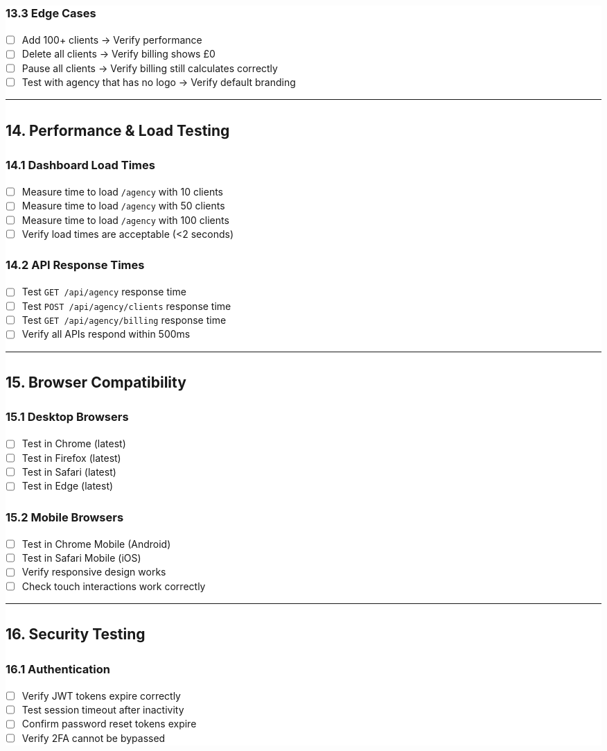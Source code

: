 ### 13.3 Edge Cases
- [ ] Add 100+ clients → Verify performance
- [ ] Delete all clients → Verify billing shows £0
- [ ] Pause all clients → Verify billing still calculates correctly
- [ ] Test with agency that has no logo → Verify default branding

---

## 14. Performance & Load Testing

### 14.1 Dashboard Load Times
- [ ] Measure time to load `/agency` with 10 clients
- [ ] Measure time to load `/agency` with 50 clients
- [ ] Measure time to load `/agency` with 100 clients
- [ ] Verify load times are acceptable (<2 seconds)

### 14.2 API Response Times
- [ ] Test `GET /api/agency` response time
- [ ] Test `POST /api/agency/clients` response time
- [ ] Test `GET /api/agency/billing` response time
- [ ] Verify all APIs respond within 500ms

---

## 15. Browser Compatibility

### 15.1 Desktop Browsers
- [ ] Test in Chrome (latest)
- [ ] Test in Firefox (latest)
- [ ] Test in Safari (latest)
- [ ] Test in Edge (latest)

### 15.2 Mobile Browsers
- [ ] Test in Chrome Mobile (Android)
- [ ] Test in Safari Mobile (iOS)
- [ ] Verify responsive design works
- [ ] Check touch interactions work correctly

---

## 16. Security Testing

### 16.1 Authentication
- [ ] Verify JWT tokens expire correctly
- [ ] Test session timeout after inactivity
- [ ] Confirm password reset tokens expire
- [ ] Verify 2FA cannot be bypassed
